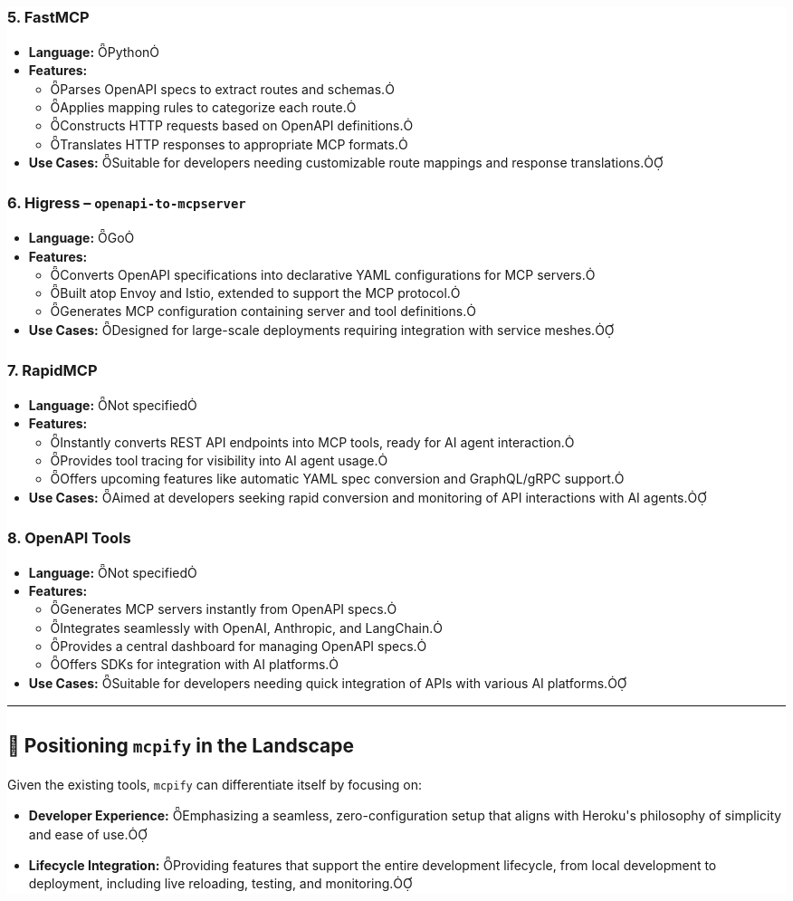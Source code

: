 ### 5. **FastMCP**

- **Language:** Python
- **Features:**
  - Parses OpenAPI specs to extract routes and schemas.
  - Applies mapping rules to categorize each route.
  - Constructs HTTP requests based on OpenAPI definitions.
  - Translates HTTP responses to appropriate MCP formats.
- **Use Cases:** Suitable for developers needing customizable route mappings and response translations.

### 6. **Higress – `openapi-to-mcpserver`**

- **Language:** Go
- **Features:**
  - Converts OpenAPI specifications into declarative YAML configurations for MCP servers.
  - Built atop Envoy and Istio, extended to support the MCP protocol.
  - Generates MCP configuration containing server and tool definitions.
- **Use Cases:** Designed for large-scale deployments requiring integration with service meshes.

### 7. **RapidMCP**

- **Language:** Not specified
- **Features:**
  - Instantly converts REST API endpoints into MCP tools, ready for AI agent interaction.
  - Provides tool tracing for visibility into AI agent usage.
  - Offers upcoming features like automatic YAML spec conversion and GraphQL/gRPC support.
- **Use Cases:** Aimed at developers seeking rapid conversion and monitoring of API interactions with AI agents.

### 8. **OpenAPI Tools**

- **Language:** Not specified
- **Features:**
  - Generates MCP servers instantly from OpenAPI specs.
  - Integrates seamlessly with OpenAI, Anthropic, and LangChain.
  - Provides a central dashboard for managing OpenAPI specs.
  - Offers SDKs for integration with AI platforms.
- **Use Cases:** Suitable for developers needing quick integration of APIs with various AI platforms.

---

## 🧩 Positioning `mcpify` in the Landscape

Given the existing tools, `mcpify` can differentiate itself by focusing on:

- **Developer Experience:** Emphasizing a seamless, zero-configuration setup that aligns with Heroku's philosophy of simplicity and ease of use.

- **Lifecycle Integration:** Providing features that support the entire development lifecycle, from local development to deployment, including live reloading, testing, and monitoring.

